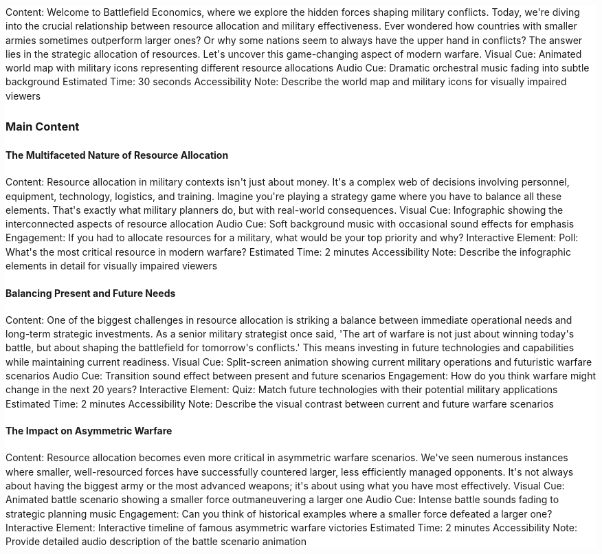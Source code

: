Content: Welcome to Battlefield Economics, where we explore the hidden forces shaping military conflicts. Today, we're diving into the crucial relationship between resource allocation and military effectiveness. Ever wondered how countries with smaller armies sometimes outperform larger ones? Or why some nations seem to always have the upper hand in conflicts? The answer lies in the strategic allocation of resources. Let's uncover this game-changing aspect of modern warfare.
Visual Cue: Animated world map with military icons representing different resource allocations
Audio Cue: Dramatic orchestral music fading into subtle background
Estimated Time: 30 seconds
Accessibility Note: Describe the world map and military icons for visually impaired viewers

### Main Content

#### The Multifaceted Nature of Resource Allocation

Content: Resource allocation in military contexts isn't just about money. It's a complex web of decisions involving personnel, equipment, technology, logistics, and training. Imagine you're playing a strategy game where you have to balance all these elements. That's exactly what military planners do, but with real-world consequences.
Visual Cue: Infographic showing the interconnected aspects of resource allocation
Audio Cue: Soft background music with occasional sound effects for emphasis
Engagement: If you had to allocate resources for a military, what would be your top priority and why?
Interactive Element: Poll: What's the most critical resource in modern warfare?
Estimated Time: 2 minutes
Accessibility Note: Describe the infographic elements in detail for visually impaired viewers

#### Balancing Present and Future Needs

Content: One of the biggest challenges in resource allocation is striking a balance between immediate operational needs and long-term strategic investments. As a senior military strategist once said, 'The art of warfare is not just about winning today's battle, but about shaping the battlefield for tomorrow's conflicts.' This means investing in future technologies and capabilities while maintaining current readiness.
Visual Cue: Split-screen animation showing current military operations and futuristic warfare scenarios
Audio Cue: Transition sound effect between present and future scenarios
Engagement: How do you think warfare might change in the next 20 years?
Interactive Element: Quiz: Match future technologies with their potential military applications
Estimated Time: 2 minutes
Accessibility Note: Describe the visual contrast between current and future warfare scenarios

#### The Impact on Asymmetric Warfare

Content: Resource allocation becomes even more critical in asymmetric warfare scenarios. We've seen numerous instances where smaller, well-resourced forces have successfully countered larger, less efficiently managed opponents. It's not always about having the biggest army or the most advanced weapons; it's about using what you have most effectively.
Visual Cue: Animated battle scenario showing a smaller force outmaneuvering a larger one
Audio Cue: Intense battle sounds fading to strategic planning music
Engagement: Can you think of historical examples where a smaller force defeated a larger one?
Interactive Element: Interactive timeline of famous asymmetric warfare victories
Estimated Time: 2 minutes
Accessibility Note: Provide detailed audio description of the battle scenario animation
